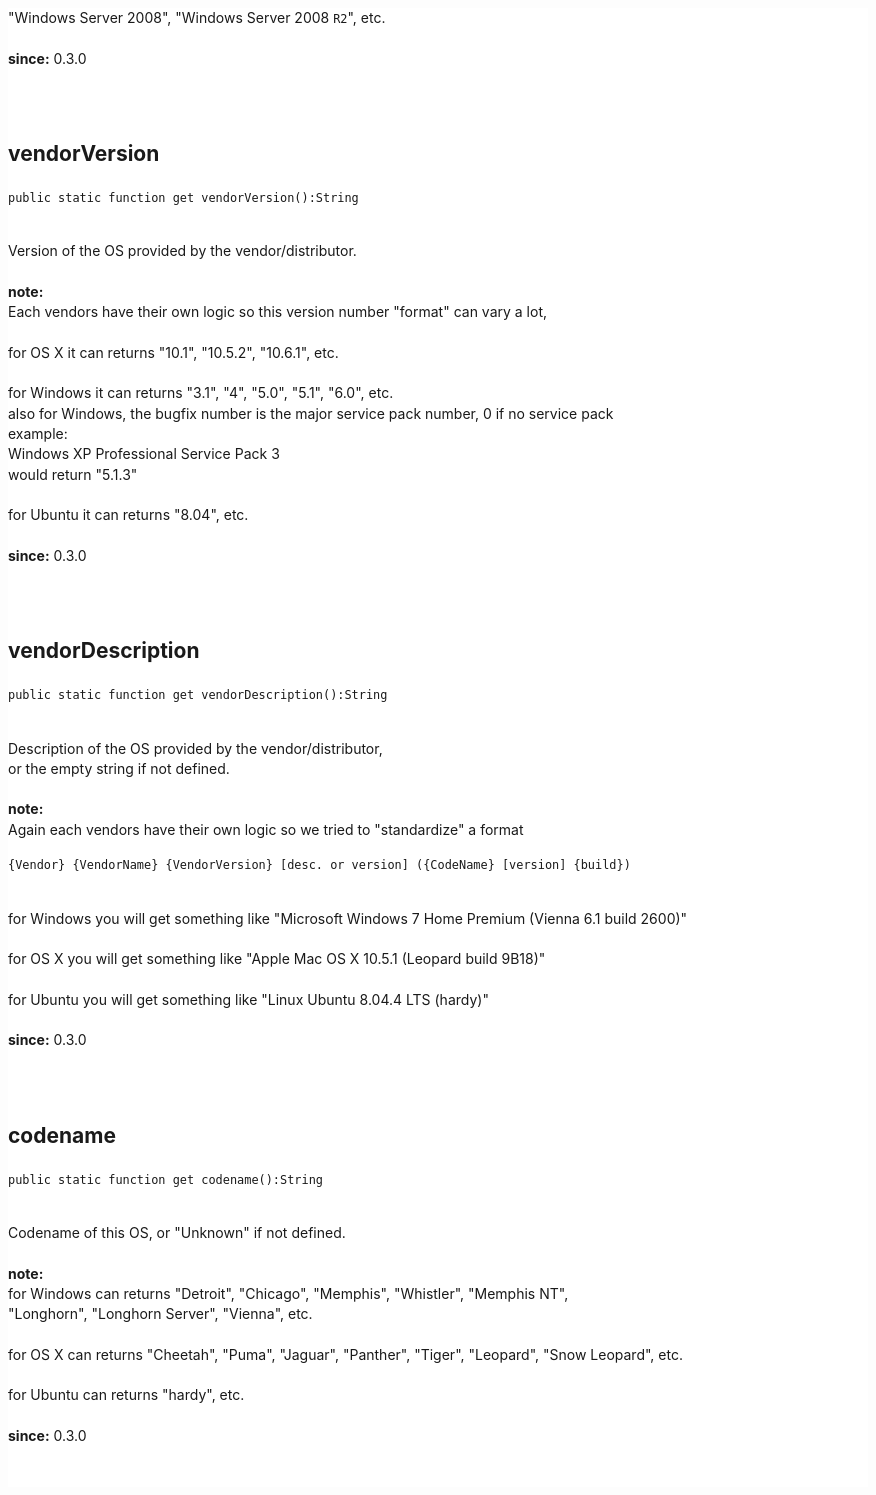 "Windows Server 2008", "Windows Server 2008 <code>R2</code>", etc.<br>
<br>
<b>since:</b> 0.3.0<br>
<br>
<br>
<h2>vendorVersion</h2>
<pre><code>public static function get vendorVersion():String<br>
</code></pre>
Version of the OS provided by the vendor/distributor.<br>
<br>
<b>note:</b><br>
Each vendors have their own logic so this version number "format" can vary a lot,<br>
<br>
for OS X it can returns "10.1", "10.5.2", "10.6.1", etc.<br>
<br>
for Windows it can returns "3.1", "4", "5.0", "5.1", "6.0", etc.<br>
also for Windows, the bugfix number is the major service pack number, 0 if no service pack<br>
example:<br>
Windows XP Professional Service Pack 3<br>
would return "5.1.3"<br>
<br>
for Ubuntu it can returns "8.04", etc.<br>
<br>
<b>since:</b> 0.3.0<br>
<br>
<br>
<h2>vendorDescription</h2>
<pre><code>public static function get vendorDescription():String<br>
</code></pre>
Description of the OS provided by the vendor/distributor,<br>
or the empty string if not defined.<br>
<br>
<b>note:</b><br>
Again each vendors have their own logic so we tried to "standardize" a format<br>
<pre><code>{Vendor} {VendorName} {VendorVersion} [desc. or version] ({CodeName} [version] {build})<br>
</code></pre>
for Windows you will get something like "Microsoft Windows 7 Home Premium (Vienna 6.1 build 2600)"<br>
<br>
for OS X you will get something like "Apple Mac OS X 10.5.1 (Leopard build 9B18)"<br>
<br>
for Ubuntu you will get something like "Linux Ubuntu 8.04.4 LTS (hardy)"<br>
<br>
<b>since:</b> 0.3.0<br>
<br>
<br>
<h2>codename</h2>
<pre><code>public static function get codename():String<br>
</code></pre>
Codename of this OS, or "Unknown" if not defined.<br>
<br>
<b>note:</b><br>
for Windows can returns "Detroit", "Chicago", "Memphis", "Whistler", "Memphis NT",<br>
"Longhorn", "Longhorn Server", "Vienna", etc.<br>
<br>
for OS X can returns "Cheetah", "Puma", "Jaguar", "Panther", "Tiger", "Leopard", "Snow Leopard", etc.<br>
<br>
for Ubuntu can returns "hardy", etc.<br>
<br>
<b>since:</b> 0.3.0<br>
<br>
<br>